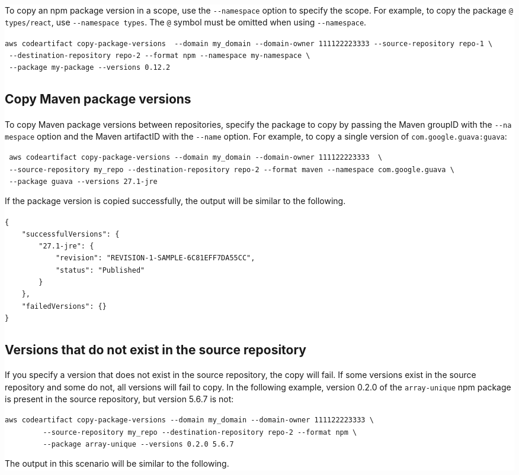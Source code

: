  To copy an npm package version in a scope, use the `--namespace` option to specify the scope\. For example, to copy the package `@types/react`, use `--namespace types`\. The `@` symbol must be omitted when using `--namespace`\.

```
aws codeartifact copy-package-versions  --domain my_domain --domain-owner 111122223333 --source-repository repo-1 \
 --destination-repository repo-2 --format npm --namespace my-namespace \
 --package my-package --versions 0.12.2
```

## Copy Maven package versions<a name="copying-a-maven-package"></a>

To copy Maven package versions between repositories, specify the package to copy by passing the Maven groupID with the `--namespace` option and the Maven artifactID with the `--name` option\. For example, to copy a single version of `com.google.guava:guava`:

```
 aws codeartifact copy-package-versions --domain my_domain --domain-owner 111122223333  \
 --source-repository my_repo --destination-repository repo-2 --format maven --namespace com.google.guava \
 --package guava --versions 27.1-jre
```

If the package version is copied successfully, the output will be similar to the following\.

```
{
    "successfulVersions": {
        "27.1-jre": {
            "revision": "REVISION-1-SAMPLE-6C81EFF7DA55CC",
            "status": "Published"
        }
    },
    "failedVersions": {}
}
```

## Versions that do not exist in the source repository<a name="versions-that-do-not-exist-in-the-source-repository"></a>

If you specify a version that does not exist in the source repository, the copy will fail\. If some versions exist in the source repository and some do not, all versions will fail to copy\. In the following example, version 0\.2\.0 of the `array-unique` npm package is present in the source repository, but version 5\.6\.7 is not:

```
aws codeartifact copy-package-versions --domain my_domain --domain-owner 111122223333 \
         --source-repository my_repo --destination-repository repo-2 --format npm \
         --package array-unique --versions 0.2.0 5.6.7
```

The output in this scenario will be similar to the following\.
